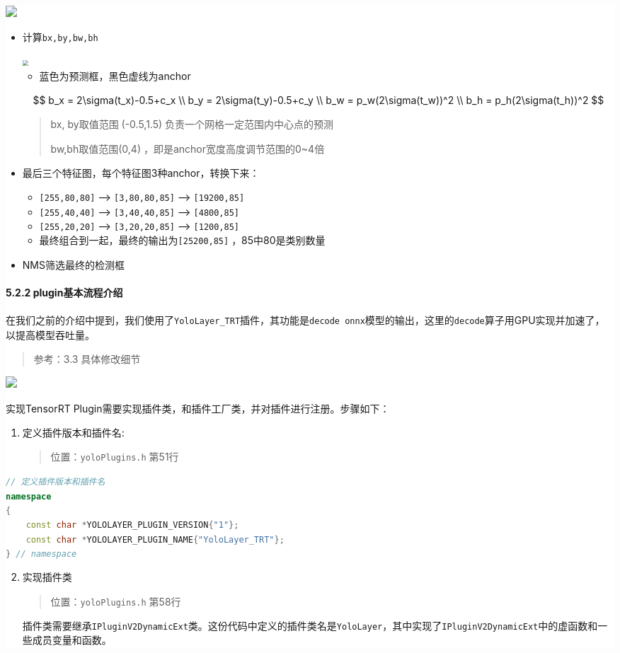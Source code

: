   ![](https://enpei-md.oss-cn-hangzhou.aliyuncs.com/img202305201716401.png?x-oss-process=style/wp)

* 计算`bx,by,bw,bh`

  <img src="https://enpei-md.oss-cn-hangzhou.aliyuncs.com/img202305201745022.jpeg?x-oss-process=style/wp" style="zoom: 50%;" />

  * 蓝色为预测框，黑色虚线为anchor

  $$
  b_x = 2\sigma(t_x)-0.5+c_x \\
  b_y = 2\sigma(t_y)-0.5+c_y \\
  b_w = p_w(2\sigma(t_w))^2 \\
  b_h = p_h(2\sigma(t_h))^2
  $$

  > bx, by取值范围 (-0.5,1.5) 负责一个网格一定范围内中心点的预测
  >
  > bw,bh取值范围(0,4) ，即是anchor宽度高度调节范围的0~4倍

* 最后三个特征图，每个特征图3种anchor，转换下来：

  * `[255,80,80]` --> `[3,80,80,85]` --> `[19200,85]`
  * `[255,40,40]` --> `[3,40,40,85]` --> `[4800,85]`
  * `[255,20,20]` --> `[3,20,20,85]` --> `[1200,85]`
  * 最终组合到一起，最终的输出为`[25200,85]` ，85中80是类别数量

* NMS筛选最终的检测框



#### 5.2.2 plugin基本流程介绍

在我们之前的介绍中提到，我们使用了`YoloLayer_TRT`插件，其功能是`decode onnx`模型的输出，这里的`decode`算子用GPU实现并加速了，以提高模型吞吐量。

> 参考：3.3 具体修改细节

![](https://enpei-md.oss-cn-hangzhou.aliyuncs.com/img202305202141576.png?x-oss-process=style/wp)

实现TensorRT Plugin需要实现插件类，和插件工厂类，并对插件进行注册。步骤如下：

1. 定义插件版本和插件名:

   > 位置：`yoloPlugins.h` 第51行

```cpp
// 定义插件版本和插件名
namespace
{
    const char *YOLOLAYER_PLUGIN_VERSION{"1"};
    const char *YOLOLAYER_PLUGIN_NAME{"YoloLayer_TRT"};
} // namespace
```

2. 实现插件类

   > 位置：`yoloPlugins.h` 第58行

   插件类需要继承`IPluginV2DynamicExt`类。这份代码中定义的插件类名是`YoloLayer`，其中实现了`IPluginV2DynamicExt`中的虚函数和一些成员变量和函数。
